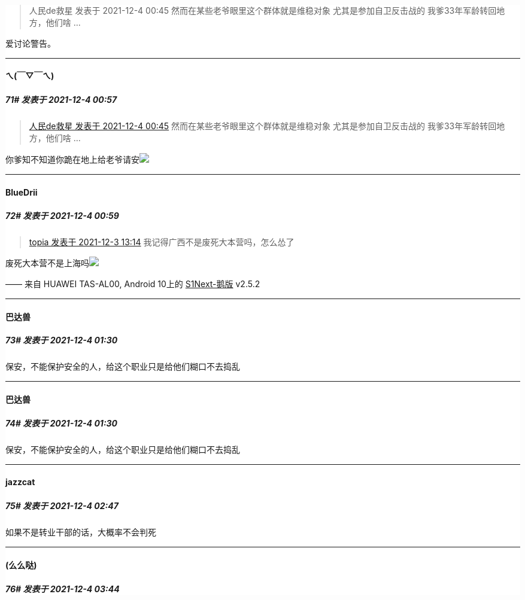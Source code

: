 <blockquote>人民de救星 发表于 2021-12-4 00:45
然而在某些老爷眼里这个群体就是维稳对象 尤其是参加自卫反击战的 我爹33年军龄转回地方，他们啥 ...</blockquote>
爱讨论警告。

*****

####  ㄟ(￣▽￣ㄟ)  
##### 71#       发表于 2021-12-4 00:57

<blockquote><a href="httphttps://bbs.saraba1st.com/2b/forum.php?mod=redirect&amp;goto=findpost&amp;pid=53802109&amp;ptid=2040644" target="_blank">人民de救星 发表于 2021-12-4 00:45</a>
然而在某些老爷眼里这个群体就是维稳对象 尤其是参加自卫反击战的 我爹33年军龄转回地方，他们啥 ...</blockquote>
你爹知不知道你跪在地上给老爷请安<img src="https://static.saraba1st.com/image/smiley/face2017/067.png" referrerpolicy="no-referrer">

*****

####  BlueDrii  
##### 72#       发表于 2021-12-4 00:59

<blockquote><a href="httphttps://bbs.saraba1st.com/2b/forum.php?mod=redirect&amp;goto=findpost&amp;pid=53794703&amp;ptid=2040644" target="_blank">topia 发表于 2021-12-3 13:14</a>
我记得广西不是废死大本营吗，怎么怂了</blockquote>
废死大本营不是上海吗<img src="https://static.saraba1st.com/image/smiley/face2017/037.png" referrerpolicy="no-referrer">

—— 来自 HUAWEI TAS-AL00, Android 10上的 [S1Next-鹅版](https://github.com/ykrank/S1-Next/releases) v2.5.2



*****

####  巴达兽  
##### 73#       发表于 2021-12-4 01:30

保安，不能保护安全的人，给这个职业只是给他们糊口不去捣乱

*****

####  巴达兽  
##### 74#       发表于 2021-12-4 01:30

保安，不能保护安全的人，给这个职业只是给他们糊口不去捣乱



*****

####  jazzcat  
##### 75#       发表于 2021-12-4 02:47

如果不是转业干部的话，大概率不会判死

*****

####  (么么哒)  
##### 76#       发表于 2021-12-4 03:44
